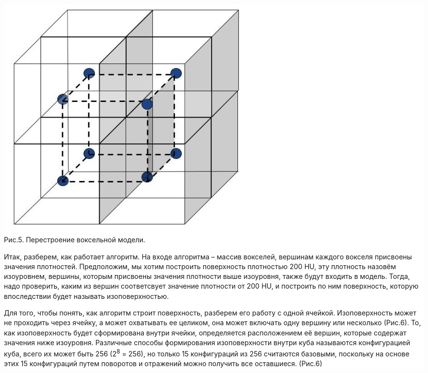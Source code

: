 <img src="./media/image5.jpg" width="490" height="455" />

Рис.5. Перестроение воксельной модели.

Итак, разберем, как работает алгоритм. На входе алгоритма – массив вокселей, вершинам каждого вокселя присвоены значения плотностей. Предположим, мы хотим построить поверхность плотностью 200 HU, эту плотность назовём изоуровнем, вершины, которым присвоены значения плотности выше изоуровня, также будут входить в модель. Тогда, надо проверить, каким из вершин соответсвует значение плотности от 200 HU, и построить по ним поверхность, которую впоследствии будет называть изоповерхностью.

Для того, чтобы понять, как алгоритм строит поверхность, разберем его работу с одной ячейкой. Изоповерхность может не проходить через ячейку, а может охватывать ее целиком, она может включать одну вершину или несколько (Рис.6). То, как изоповерхность будет сформирована внутри ячейки, определяется расположением её вершин, которые содержат значения ниже изоуровня. Различные способы формирования изоповерхности внутри куба называются конфигурацией куба, всего их может быть 256 (2<sup>8</sup> = 256), но только 15 конфигураций из 256 считаются базовыми, поскольку на основе этих 15 конфигураций путем поворотов и отражений можно получить все оставшиеся. (Рис.6)
